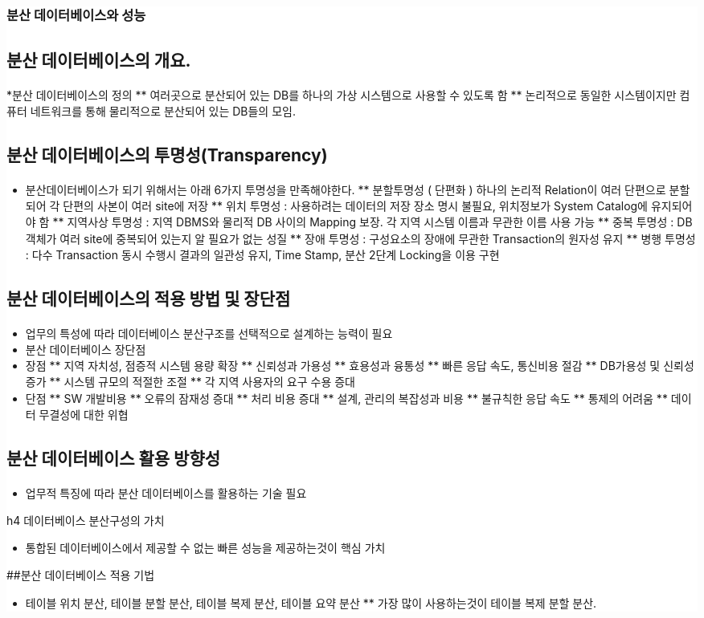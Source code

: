 ### 분산 데이터베이스와 성능

## 분산 데이터베이스의 개요.

*분산 데이터베이스의 정의
** 여러곳으로 분산되어 있는 DB를 하나의 가상 시스템으로 사용할 수 있도록 함
** 논리적으로 동일한 시스템이지만 컴퓨터 네트워크를 통해 물리적으로 분산되어 있는 DB들의 모임.

## 분산 데이터베이스의 투명성(Transparency)

* 분산데이터베이스가 되기 위해서는 아래 6가지 투명성을 만족해야한다.
** 분할투명성 ( 단편화 ) 하나의 논리적 Relation이 여러 단편으로 분할되어 각 단편의 사본이 여러 site에 저장
** 위치 투명성 : 사용하려는 데이터의 저장 장소 명시 불필요, 위치정보가 System Catalog에 유지되어야 함
** 지역사상 투명성 : 지역 DBMS와 물리적 DB 사이의 Mapping 보장. 각 지역 시스템 이름과 무관한 이름 사용 가능
** 중복 투명성 : DB객체가 여러 site에 중복되어 있는지 알 필요가 없는 성질
** 장애 투명성 : 구성요소의 장애에 무관한 Transaction의 원자성 유지
** 병행 투명성 : 다수 Transaction 동시 수행시 결과의 일관성 유지, Time Stamp, 분산 2단계 Locking을 이용 구현

## 분산 데이터베이스의 적용 방법 및 장단점

* 업무의 특성에 따라 데이터베이스 분산구조를 선택적으로 설계하는 능력이 필요
* 분산 데이터베이스 장단점
* 장점
** 지역 자치성, 점증적 시스템 용량 확장
** 신뢰성과 가용성
** 효용성과 융통성
** 빠른 응답 속도, 통신비용 절감
** DB가용성 및 신뢰성 증가
** 시스템 규모의 적절한 조절
** 각 지역 사용자의 요구 수용 증대
* 단점
** SW 개발비용
** 오류의 잠재성 증대
** 처리 비용 증대
** 설계, 관리의 복잡성과 비용
** 불규칙한 응답 속도
** 통제의 어려움
** 데이터 무결성에 대한 위협

## 분산 데이터베이스 활용 방향성

* 업무적 특징에 따라 분산 데이터베이스를 활용하는 기술 필요

h4  데이터베이스 분산구성의 가치
* 통합된 데이터베이스에서 제공할 수 없는 빠른 성능을 제공하는것이 핵심 가치

##분산 데이터베이스 적용 기법

* 테이블 위치 분산, 테이블 분할 분산, 테이블 복제 분산, 테이블 요약 분산
** 가장 많이 사용하는것이 테이블 복제 분할 분산.
